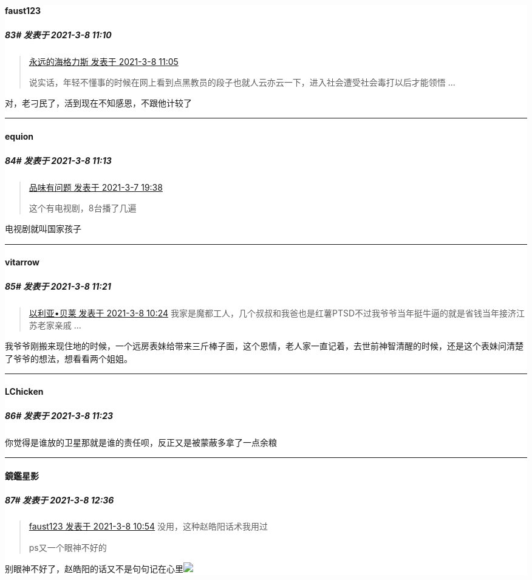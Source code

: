 ####  faust123  
##### 83#       发表于 2021-3-8 11:10


<blockquote><a href="httphttps://bbs.saraba1st.com/2b/forum.php?mod=redirect&amp;goto=findpost&amp;pid=50549331&amp;ptid=1991745" target="_blank">永远的海格力斯 发表于 2021-3-8 11:05</a>

说实话，年轻不懂事的时候在网上看到点黑教员的段子也就人云亦云一下，进入社会遭受社会毒打以后才能领悟 ...</blockquote>
对，老刁民了，活到现在不知感恩，不跟他计较了


-----

####  equion  
##### 84#       发表于 2021-3-8 11:13


<blockquote><a href="httphttps://bbs.saraba1st.com/2b/forum.php?mod=redirect&amp;goto=findpost&amp;pid=50542542&amp;ptid=1991745" target="_blank">品味有问题 发表于 2021-3-7 19:38</a>

这个有电视剧，8台播了几遍</blockquote>
电视剧就叫国家孩子


-----

####  vitarrow  
##### 85#       发表于 2021-3-8 11:21


<blockquote><a href="httphttps://bbs.saraba1st.com/2b/forum.php?mod=redirect&amp;goto=findpost&amp;pid=50548626&amp;ptid=1991745" target="_blank">以利亚•贝莱 发表于 2021-3-8 10:24</a>
我家是魔都工人，几个叔叔和我爸也是红薯PTSD不过我爷爷当年挺牛逼的就是省钱当年接济江苏老家亲戚 ...</blockquote>
我爷爷刚搬来现住地的时候，一个远房表妹给带来三斤棒子面，这个恩情，老人家一直记着，去世前神智清醒的时候，还是这个表妹问清楚了爷爷的想法，想看看两个姐姐。


-----

####  LChicken  
##### 86#       发表于 2021-3-8 11:23


你觉得是谁放的卫星那就是谁的责任呗，反正又是被蒙蔽多拿了一点余粮


-----

####  鏡鑑星影  
##### 87#       发表于 2021-3-8 12:36


<blockquote><a href="httphttps://bbs.saraba1st.com/2b/forum.php?mod=redirect&amp;goto=findpost&amp;pid=50549130&amp;ptid=1991745" target="_blank">faust123 发表于 2021-3-8 10:54</a>
没用，这种赵皓阳话术我用过

ps又一个眼神不好的</blockquote>
别眼神不好了，赵皓阳的话又不是句句记在心里<img src="https://static.saraba1st.com/image/smiley/face2017/009.gif" referrerpolicy="no-referrer">
